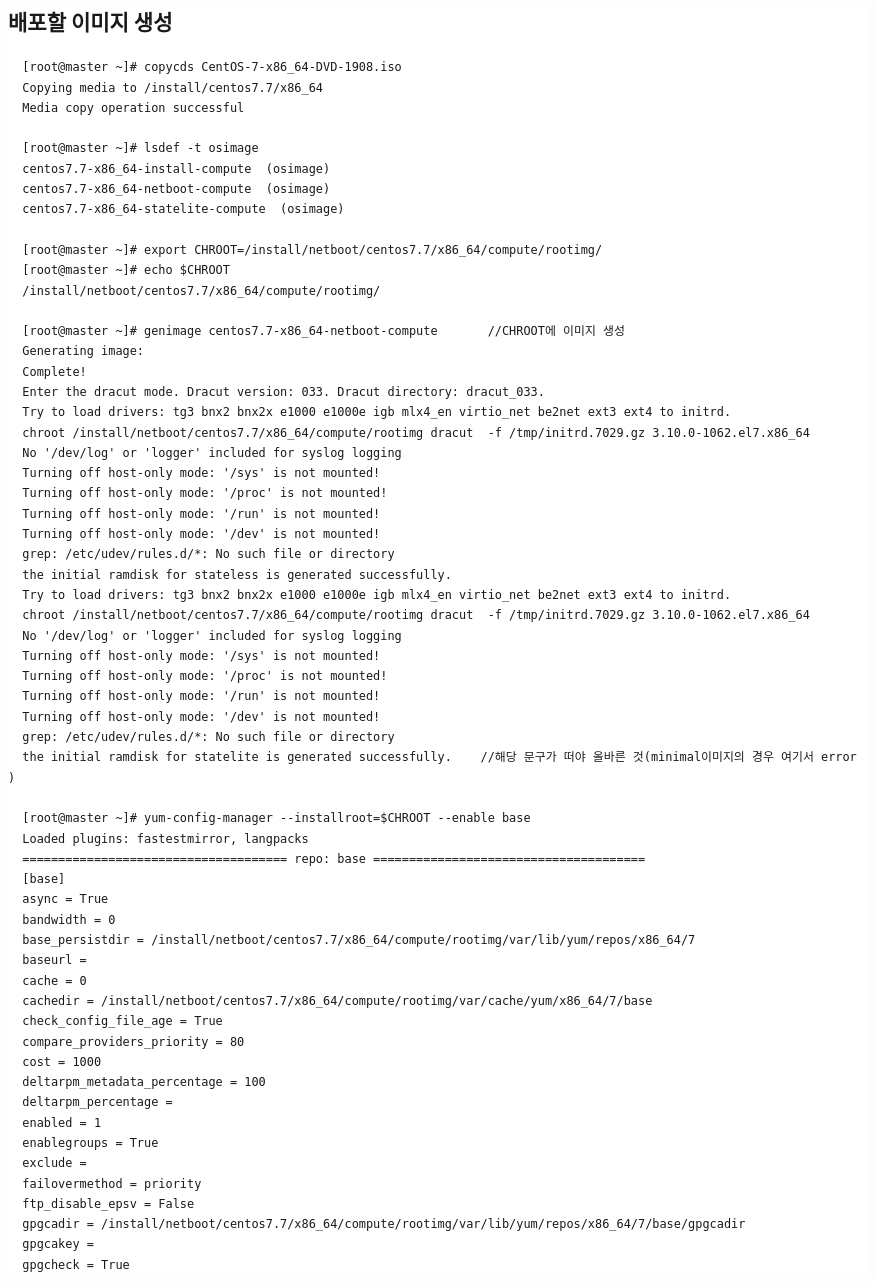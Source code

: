 배포할 이미지 생성
------------------
      [root@master ~]# copycds CentOS-7-x86_64-DVD-1908.iso 
      Copying media to /install/centos7.7/x86_64
      Media copy operation successful

      [root@master ~]# lsdef -t osimage
      centos7.7-x86_64-install-compute  (osimage)
      centos7.7-x86_64-netboot-compute  (osimage)
      centos7.7-x86_64-statelite-compute  (osimage)

      [root@master ~]# export CHROOT=/install/netboot/centos7.7/x86_64/compute/rootimg/
      [root@master ~]# echo $CHROOT
      /install/netboot/centos7.7/x86_64/compute/rootimg/

      [root@master ~]# genimage centos7.7-x86_64-netboot-compute       //CHROOT에 이미지 생성
      Generating image:                                                    
      Complete!
      Enter the dracut mode. Dracut version: 033. Dracut directory: dracut_033.
      Try to load drivers: tg3 bnx2 bnx2x e1000 e1000e igb mlx4_en virtio_net be2net ext3 ext4 to initrd.
      chroot /install/netboot/centos7.7/x86_64/compute/rootimg dracut  -f /tmp/initrd.7029.gz 3.10.0-1062.el7.x86_64
      No '/dev/log' or 'logger' included for syslog logging
      Turning off host-only mode: '/sys' is not mounted!
      Turning off host-only mode: '/proc' is not mounted!
      Turning off host-only mode: '/run' is not mounted!
      Turning off host-only mode: '/dev' is not mounted!
      grep: /etc/udev/rules.d/*: No such file or directory
      the initial ramdisk for stateless is generated successfully.
      Try to load drivers: tg3 bnx2 bnx2x e1000 e1000e igb mlx4_en virtio_net be2net ext3 ext4 to initrd.
      chroot /install/netboot/centos7.7/x86_64/compute/rootimg dracut  -f /tmp/initrd.7029.gz 3.10.0-1062.el7.x86_64
      No '/dev/log' or 'logger' included for syslog logging
      Turning off host-only mode: '/sys' is not mounted!
      Turning off host-only mode: '/proc' is not mounted!
      Turning off host-only mode: '/run' is not mounted!
      Turning off host-only mode: '/dev' is not mounted!
      grep: /etc/udev/rules.d/*: No such file or directory
      the initial ramdisk for statelite is generated successfully.    //해당 문구가 떠야 올바른 것(minimal이미지의 경우 여기서 error )

      [root@master ~]# yum-config-manager --installroot=$CHROOT --enable base
      Loaded plugins: fastestmirror, langpacks
      ===================================== repo: base ======================================
      [base]
      async = True
      bandwidth = 0
      base_persistdir = /install/netboot/centos7.7/x86_64/compute/rootimg/var/lib/yum/repos/x86_64/7
      baseurl = 
      cache = 0
      cachedir = /install/netboot/centos7.7/x86_64/compute/rootimg/var/cache/yum/x86_64/7/base
      check_config_file_age = True
      compare_providers_priority = 80
      cost = 1000
      deltarpm_metadata_percentage = 100
      deltarpm_percentage = 
      enabled = 1
      enablegroups = True
      exclude = 
      failovermethod = priority
      ftp_disable_epsv = False
      gpgcadir = /install/netboot/centos7.7/x86_64/compute/rootimg/var/lib/yum/repos/x86_64/7/base/gpgcadir
      gpgcakey = 
      gpgcheck = True